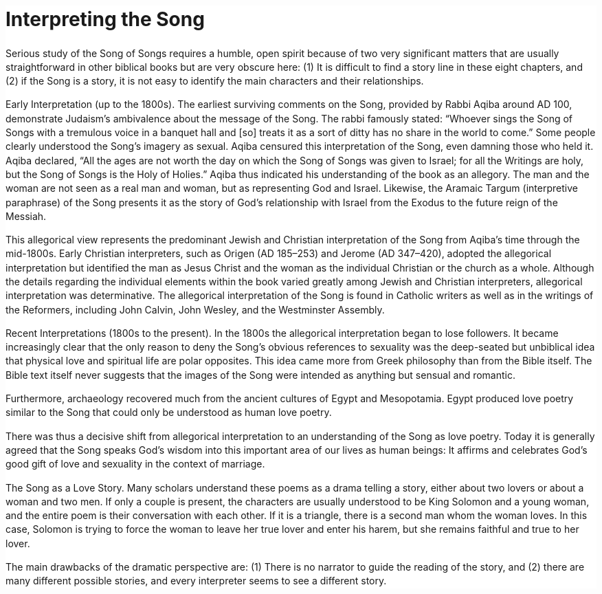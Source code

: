 Interpreting the Song
=====================

Serious study of the Song of Songs requires a humble, open spirit because of two very significant matters that are usually straightforward in other biblical books but are very obscure here: (1\) It is difficult to find a story line in these eight chapters, and (2\) if the Song is a story, it is not easy to identify the main characters and their relationships.

Early Interpretation (up to the 1800s). The earliest surviving comments on the Song, provided by Rabbi Aqiba around AD 100, demonstrate Judaism’s ambivalence about the message of the Song. The rabbi famously stated: “Whoever sings the Song of Songs with a tremulous voice in a banquet hall and \[so] treats it as a sort of ditty has no share in the world to come.” Some people clearly understood the Song’s imagery as sexual. Aqiba censured this interpretation of the Song, even damning those who held it. Aqiba declared, “All the ages are not worth the day on which the Song of Songs was given to Israel; for all the Writings are holy, but the Song of Songs is the Holy of Holies.” Aqiba thus indicated his understanding of the book as an allegory. The man and the woman are not seen as a real man and woman, but as representing God and Israel. Likewise, the Aramaic Targum (interpretive paraphrase) of the Song presents it as the story of God’s relationship with Israel from the Exodus to the future reign of the Messiah.

This allegorical view represents the predominant Jewish and Christian interpretation of the Song from Aqiba’s time through the mid\-1800s. Early Christian interpreters, such as Origen (AD 185–253\) and Jerome (AD 347–420\), adopted the allegorical interpretation but identified the man as Jesus Christ and the woman as the individual Christian or the church as a whole. Although the details regarding the individual elements within the book varied greatly among Jewish and Christian interpreters, allegorical interpretation was determinative. The allegorical interpretation of the Song is found in Catholic writers as well as in the writings of the Reformers, including John Calvin, John Wesley, and the Westminster Assembly.

Recent Interpretations (1800s to the present). In the 1800s the allegorical interpretation began to lose followers. It became increasingly clear that the only reason to deny the Song’s obvious references to sexuality was the deep\-seated but unbiblical idea that physical love and spiritual life are polar opposites. This idea came more from Greek philosophy than from the Bible itself. The Bible text itself never suggests that the images of the Song were intended as anything but sensual and romantic.

Furthermore, archaeology recovered much from the ancient cultures of Egypt and Mesopotamia. Egypt produced love poetry similar to the Song that could only be understood as human love poetry.

There was thus a decisive shift from allegorical interpretation to an understanding of the Song as love poetry. Today it is generally agreed that the Song speaks God’s wisdom into this important area of our lives as human beings: It affirms and celebrates God’s good gift of love and sexuality in the context of marriage.

The Song as a Love Story. Many scholars understand these poems as a drama telling a story, either about two lovers or about a woman and two men. If only a couple is present, the characters are usually understood to be King Solomon and a young woman, and the entire poem is their conversation with each other. If it is a triangle, there is a second man whom the woman loves. In this case, Solomon is trying to force the woman to leave her true lover and enter his harem, but she remains faithful and true to her lover.

The main drawbacks of the dramatic perspective are: (1\) There is no narrator to guide the reading of the story, and (2\) there are many different possible stories, and every interpreter seems to see a different story.
